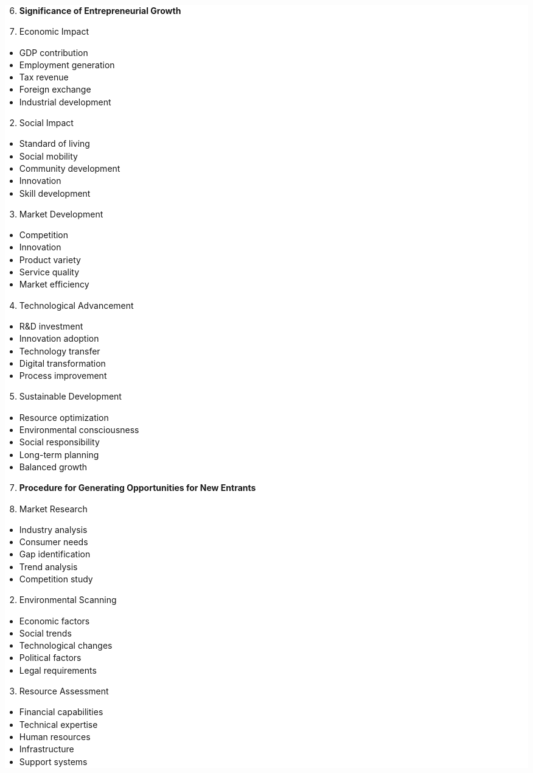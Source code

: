 6. **Significance of Entrepreneurial Growth**

1. Economic Impact
- GDP contribution
- Employment generation
- Tax revenue
- Foreign exchange
- Industrial development

2. Social Impact
- Standard of living
- Social mobility
- Community development
- Innovation
- Skill development

3. Market Development
- Competition
- Innovation
- Product variety
- Service quality
- Market efficiency

4. Technological Advancement
- R&D investment
- Innovation adoption
- Technology transfer
- Digital transformation
- Process improvement

5. Sustainable Development
- Resource optimization
- Environmental consciousness
- Social responsibility
- Long-term planning
- Balanced growth

7. **Procedure for Generating Opportunities for New Entrants**

1. Market Research
- Industry analysis
- Consumer needs
- Gap identification
- Trend analysis
- Competition study

2. Environmental Scanning
- Economic factors
- Social trends
- Technological changes
- Political factors
- Legal requirements

3. Resource Assessment
- Financial capabilities
- Technical expertise
- Human resources
- Infrastructure
- Support systems
